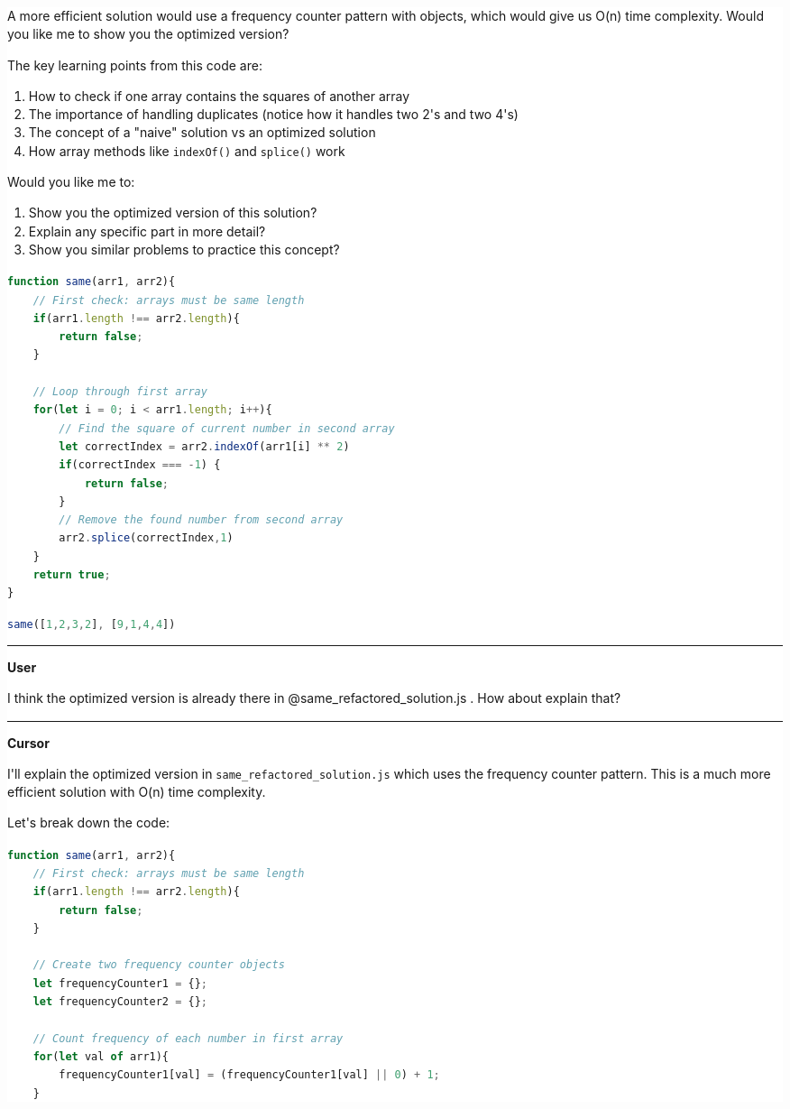 A more efficient solution would use a frequency counter pattern with objects, which would give us O(n) time complexity. Would you like me to show you the optimized version?

The key learning points from this code are:
1. How to check if one array contains the squares of another array
2. The importance of handling duplicates (notice how it handles two 2's and two 4's)
3. The concept of a "naive" solution vs an optimized solution
4. How array methods like `indexOf()` and `splice()` work

Would you like me to:
1. Show you the optimized version of this solution?
2. Explain any specific part in more detail?
3. Show you similar problems to practice this concept?

```javascript
function same(arr1, arr2){
    // First check: arrays must be same length
    if(arr1.length !== arr2.length){
        return false;
    }
    
    // Loop through first array
    for(let i = 0; i < arr1.length; i++){
        // Find the square of current number in second array
        let correctIndex = arr2.indexOf(arr1[i] ** 2)
        if(correctIndex === -1) {
            return false;
        }
        // Remove the found number from second array
        arr2.splice(correctIndex,1)
    }
    return true;
}
```

```javascript
same([1,2,3,2], [9,1,4,4])
```

---

**User**

I think the optimized version is already there in @same_refactored_solution.js . How about explain that?

---

**Cursor**

I'll explain the optimized version in `same_refactored_solution.js` which uses the frequency counter pattern. This is a much more efficient solution with O(n) time complexity.

Let's break down the code:

```javascript
function same(arr1, arr2){
    // First check: arrays must be same length
    if(arr1.length !== arr2.length){
        return false;
    }
    
    // Create two frequency counter objects
    let frequencyCounter1 = {};
    let frequencyCounter2 = {};
    
    // Count frequency of each number in first array
    for(let val of arr1){
        frequencyCounter1[val] = (frequencyCounter1[val] || 0) + 1;
    }
```